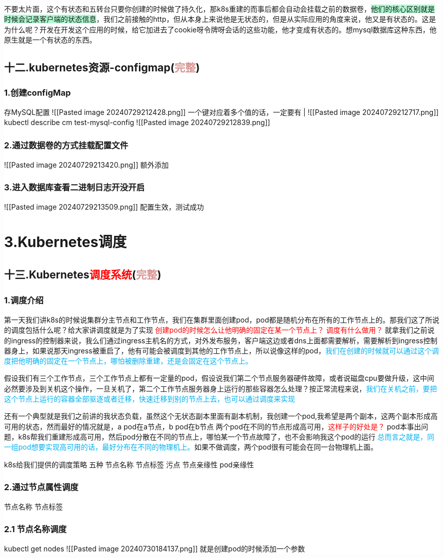 不要太片面，这个有状态和五转台只要你创建的时候做了持久化，那k8s重建的而事后都会自动会挂载之前的数据卷，<span style="background:#affad1">他们的核心区别就是时候会记录客户端的状态信息</span>，我们之前接触的http，但从本身上来说他是无状态的，但是从实际应用的角度来说，他又是有状态的。这是为什么呢？开发在开发这个应用的时候，给它加进去了cookie呀令牌呀会话的这些功能，他才变成有状态的。想mysql数据库这种东西，他原生就是一个有状态的东西。

## 十二.kubernetes资源-configmap(<font color="#d99694">完整</font>)

### 1.创建configMap
存MySQL配置
![[Pasted image 20240729212428.png]]
一个键对应着多个值的话，一定要有 | 
![[Pasted image 20240729212717.png]]
kubectl describe cm test-mysql-config
![[Pasted image 20240729212839.png]]
### 2.通过数据卷的方式挂载配置文件
![[Pasted image 20240729213420.png]]
额外添加
### 3.进入数据库查看二进制日志开没开启
![[Pasted image 20240729213509.png]]
配置生效，测试成功


# 3.Kubernetes调度
## 十三.Kubernetes<font color="#ff0000">调度系统</font>(<font color="#d99694">完整</font>)
### 1.调度介绍

第一天我们讲k8s的时候说集群分主节点和工作节点，我们在集群里面创建pod，pod都是随机分布在所有的工作节点上的。那我们这了所说的调度包括什么呢？给大家讲调度就是为了实现
<font color="#ff0000">创建pod的时候怎么让他明确的固定在某一个节点上？</font>
<font color="#ff0000">调度有什么做用？</font>
就拿我们之前说的ingress的控制器来说，我么们通过ingress主机名的方式，对外发布服务，客户端这边或者dns上面都需要解析，需要解析到ingress控制器身上，如果说那天ingress被重启了，他有可能会被调度到其他的工作节点上，所以说像这样的pod，<font color="#00b0f0">我们在创建的时候就可以通过这个调度把他明确的固定在一个节点上，哪怕被删除重建，还是会固定在这个节点上。</font>

假设我们有三个工作节点，三个工作节点上都有一定量的pod，假设说我们第二个节点服务器硬件故障，或者说磁盘cpu要做升级，这中间必然要涉及到关机这个操作，一旦关机了，第二个工作节点服务器身上运行的那些容器怎么处理？按正常流程来说，<font color="#00b0f0">我们在关机之前，要把这个节点上运行的容器全部驱逐或者迁移，快速迁移到别的节点上去，也可以通过调度来实现</font>

还有一个典型就是我们之前讲的我状态负载，虽然这个无状态副本里面有副本机制，我创建一个pod,我希望是两个副本，这两个副本形成高可用的状态，然而最好的情况就是，a pod在a节点，b pod在b节点 两个pod在不同的节点形成高可用，<font color="#ff0000">这样子的好处是？</font>
pod本事出问题，k8s帮我们重建形成高可用，然后pod分散在不同的节点上，哪怕某一个节点故障了，也不会影响我这个pod的运行
<font color="#00b0f0">总而言之就是，同一组pod想要实现高可用的话，最好分布在不同的物理机上。</font>如果不做调度，两个pod很有可能会在同一台物理机上面。

k8s给我们提供的调度策略
五种
节点名称
节点标签
污点
节点亲缘性
pod亲缘性
### 2.通过节点属性调度
节点名称
节点标签
### 2.1 节点名称调度
kubectl get nodes
![[Pasted image 20240730184137.png]]
就是创建pod的时候添加一个参数
